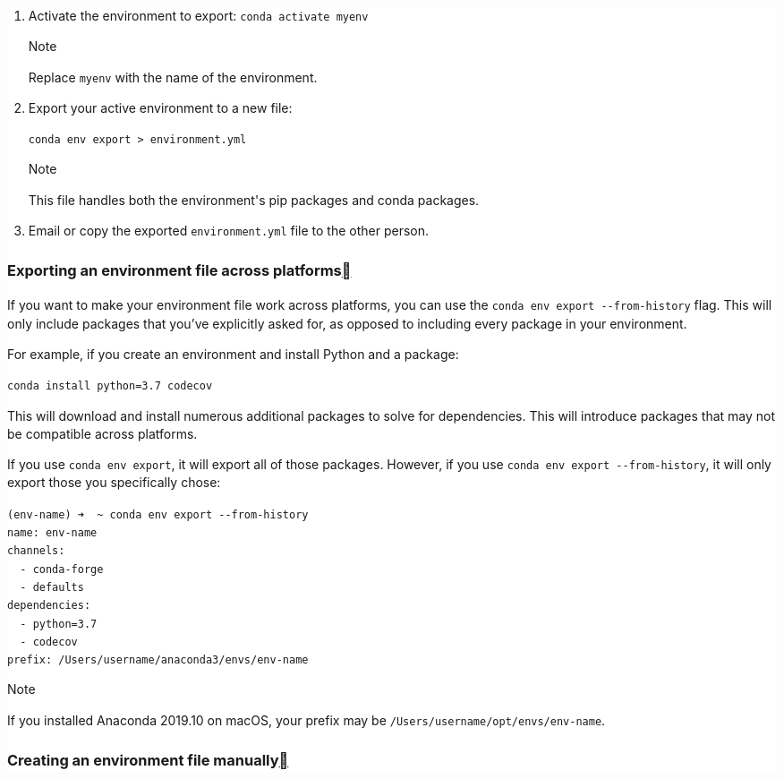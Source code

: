 1. Activate the environment to export: `conda activate myenv`

   Note

   Replace `myenv` with the name of the environment.

2. Export your active environment to a new file:

   ```
   conda env export > environment.yml
   ```

   Note

   This file handles both the environment's pip packages and conda packages.

3. Email or copy the exported `environment.yml` file to the other person.



### Exporting an environment file across platforms[](https://docs.conda.io/projects/conda/en/latest/user-guide/tasks/manage-environments.html#exporting-an-environment-file-across-platforms)

If you want to make your environment file work across platforms, you can use the `conda env export --from-history` flag. This will only include packages that you’ve explicitly asked for, as opposed to including every package in your environment.

For example, if you create an environment and install Python and a package:

```
conda install python=3.7 codecov
```

This will download and install numerous additional packages to solve for dependencies. This will introduce packages that may not be compatible across platforms.

If you use `conda env export`, it will export all of those packages. However, if you use `conda env export --from-history`, it will only export those you specifically chose:

```
(env-name) ➜  ~ conda env export --from-history
name: env-name
channels:
  - conda-forge
  - defaults
dependencies:
  - python=3.7
  - codecov
prefix: /Users/username/anaconda3/envs/env-name
```

Note

If you installed Anaconda 2019.10 on macOS, your prefix may be `/Users/username/opt/envs/env-name`.



### Creating an environment file manually[](https://docs.conda.io/projects/conda/en/latest/user-guide/tasks/manage-environments.html#creating-an-environment-file-manually)
